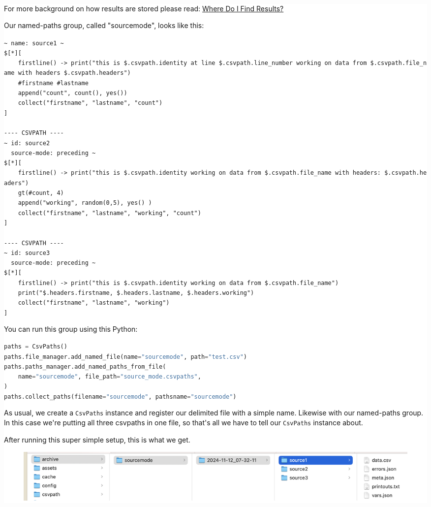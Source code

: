 For more background on how results are stored please read: [Where Do I Find Results?](../../data-validation-files-and-storage/where-do-i-find-results.md)

Our named-paths group, called "sourcemode", looks like this:&#x20;

```xquery
~ name: source1 ~
$[*][
    firstline() -> print("this is $.csvpath.identity at line $.csvpath.line_number working on data from $.csvpath.file_name with headers $.csvpath.headers")
    #firstname #lastname
    append("count", count(), yes())
    collect("firstname", "lastname", "count")
]

---- CSVPATH ----
~ id: source2
  source-mode: preceding ~
$[*][
    firstline() -> print("this is $.csvpath.identity working on data from $.csvpath.file_name with headers: $.csvpath.headers")
    gt(#count, 4)
    append("working", random(0,5), yes() )
    collect("firstname", "lastname", "working", "count")
]

---- CSVPATH ----
~ id: source3
  source-mode: preceding ~
$[*][
    firstline() -> print("this is $.csvpath.identity working on data from $.csvpath.file_name")
    print("$.headers.firstname, $.headers.lastname, $.headers.working")
    collect("firstname", "lastname", "working")
]
```

You can run this group using this Python:&#x20;

```python
paths = CsvPaths()
paths.file_manager.add_named_file(name="sourcemode", path="test.csv")
paths.paths_manager.add_named_paths_from_file(
    name="sourcemode", file_path="source_mode.csvpaths",
)
paths.collect_paths(filename="sourcemode", pathsname="sourcemode")
```

As usual, we create a `CsvPaths` instance and register our delimited file with a simple name. Likewise with our named-paths group. In this case we're putting all three csvpaths in one file, so that's all we have to tell our `CsvPaths` instance about.&#x20;

After running this super simple setup, this is what we get.&#x20;

<figure><img src="../../../.gitbook/assets/rewind_first_run.png" alt=""><figcaption></figcaption></figure>
